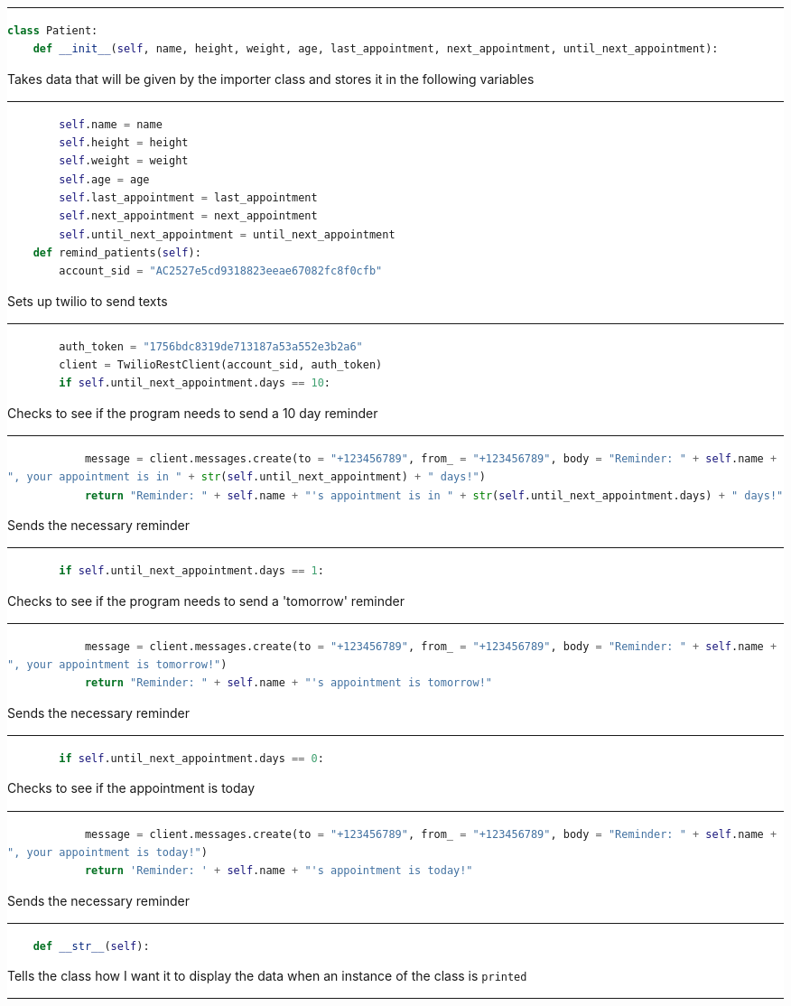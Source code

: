 ___
```Python
class Patient:
    def __init__(self, name, height, weight, age, last_appointment, next_appointment, until_next_appointment):
```
Takes data that will be given by the importer class and stores it in the following variables
___
```Python
        self.name = name
        self.height = height
        self.weight = weight
        self.age = age
        self.last_appointment = last_appointment
        self.next_appointment = next_appointment
        self.until_next_appointment = until_next_appointment
    def remind_patients(self):
        account_sid = "AC2527e5cd9318823eeae67082fc8f0cfb"
```
Sets up twilio to send texts
___
```Python
        auth_token = "1756bdc8319de713187a53a552e3b2a6"
        client = TwilioRestClient(account_sid, auth_token)
        if self.until_next_appointment.days == 10:
```
Checks to see if the program needs to send a 10 day reminder
___
```Python
            message = client.messages.create(to = "+123456789", from_ = "+123456789", body = "Reminder: " + self.name + ", your appointment is in " + str(self.until_next_appointment) + " days!")
            return "Reminder: " + self.name + "'s appointment is in " + str(self.until_next_appointment.days) + " days!"
```
Sends the necessary reminder
___
```Python
        if self.until_next_appointment.days == 1:
```
Checks to see if the program needs to send a 'tomorrow' reminder
___
```Python
            message = client.messages.create(to = "+123456789", from_ = "+123456789", body = "Reminder: " + self.name + ", your appointment is tomorrow!")
            return "Reminder: " + self.name + "'s appointment is tomorrow!"
```
Sends the necessary reminder
___
```Python
        if self.until_next_appointment.days == 0:
```
Checks to see if the appointment is today
___
```Python
            message = client.messages.create(to = "+123456789", from_ = "+123456789", body = "Reminder: " + self.name + ", your appointment is today!")
            return 'Reminder: ' + self.name + "'s appointment is today!"
```
Sends the necessary reminder
___
```Python
    def __str__(self):
```
Tells the class how I want it to display the data when an instance of the class is `printed`
___